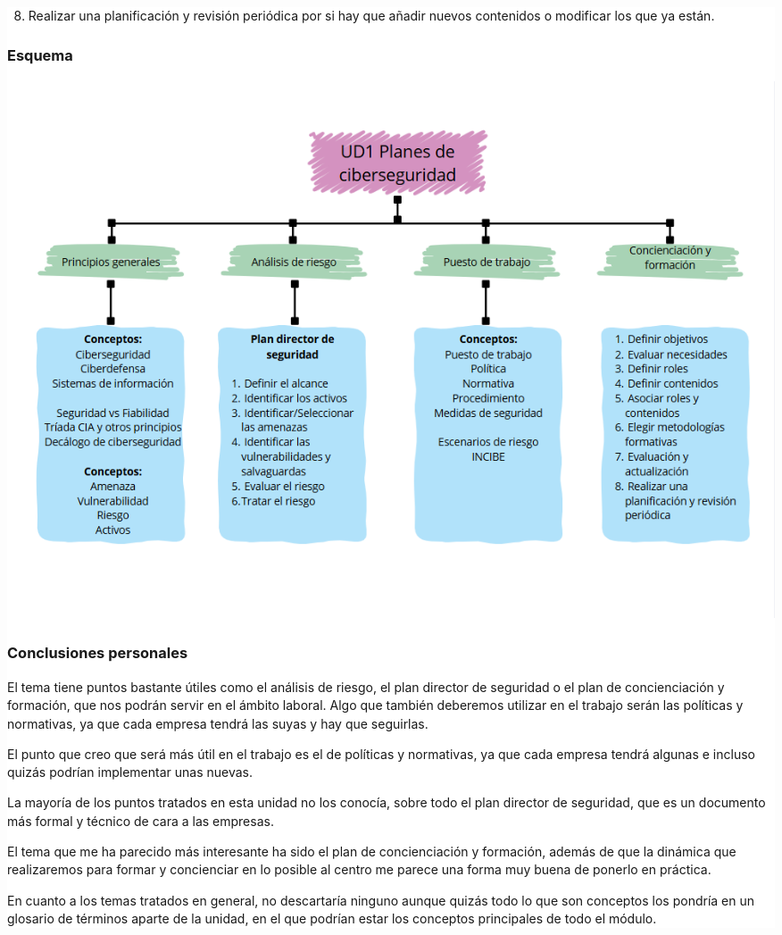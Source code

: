 8. Realizar una planificación y revisión periódica por si hay que añadir nuevos contenidos o modificar los que ya están.

### Esquema

![Imágen esquema](esquemaUD1.png)

### Conclusiones personales

El tema tiene puntos bastante útiles como el análisis de riesgo, el plan director de seguridad o el plan de concienciación y formación, que nos podrán servir en el ámbito laboral. Algo que también deberemos utilizar en el trabajo serán las políticas y normativas, ya que cada empresa tendrá las suyas y hay que seguirlas. 

El punto que creo que será más útil en el trabajo es el de políticas y normativas, ya que cada empresa tendrá algunas e incluso quizás podrían implementar unas nuevas.

La mayoría de los puntos tratados en esta unidad no los conocía, sobre todo el plan director de seguridad, que es un documento más formal y técnico de cara a las empresas.

El tema que me ha parecido más interesante ha sido el plan de concienciación y formación, además de que la dinámica que realizaremos para formar y concienciar en lo posible al centro me parece una forma muy buena de ponerlo en práctica.

En cuanto a los temas tratados en general, no descartaría ninguno aunque quizás todo lo que son conceptos los pondría en un glosario de términos aparte de la unidad, en el que podrían estar los conceptos principales de todo el módulo.
